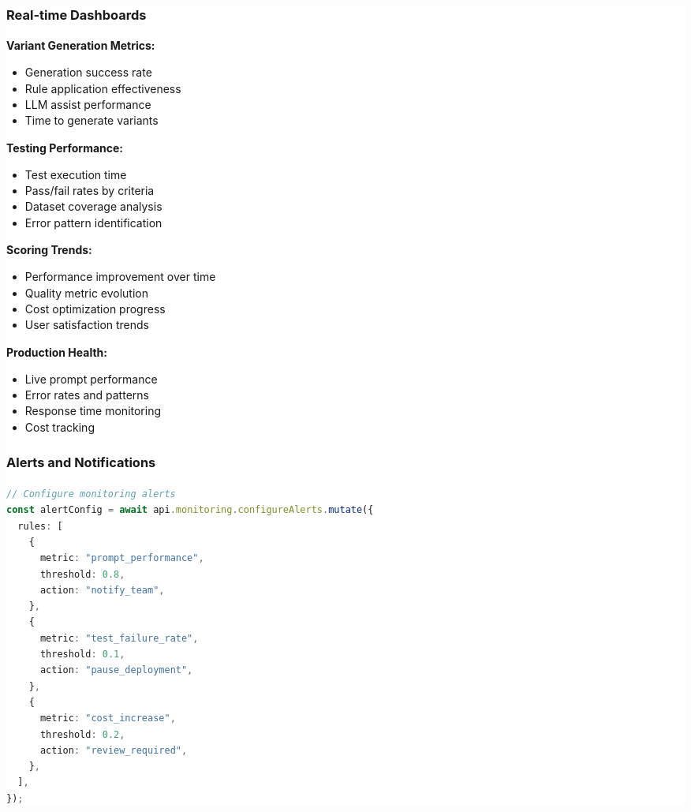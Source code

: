 ### Real-time Dashboards

**Variant Generation Metrics:**

- Generation success rate
- Rule application effectiveness
- LLM assist performance
- Time to generate variants

**Testing Performance:**

- Test execution time
- Pass/fail rates by criteria
- Dataset coverage analysis
- Error pattern identification

**Scoring Trends:**

- Performance improvement over time
- Quality metric evolution
- Cost optimization progress
- User satisfaction trends

**Production Health:**

- Live prompt performance
- Error rates and patterns
- Response time monitoring
- Cost tracking

### Alerts and Notifications

```typescript
// Configure monitoring alerts
const alertConfig = await api.monitoring.configureAlerts.mutate({
  rules: [
    {
      metric: "prompt_performance",
      threshold: 0.8,
      action: "notify_team",
    },
    {
      metric: "test_failure_rate",
      threshold: 0.1,
      action: "pause_deployment",
    },
    {
      metric: "cost_increase",
      threshold: 0.2,
      action: "review_required",
    },
  ],
});
```
